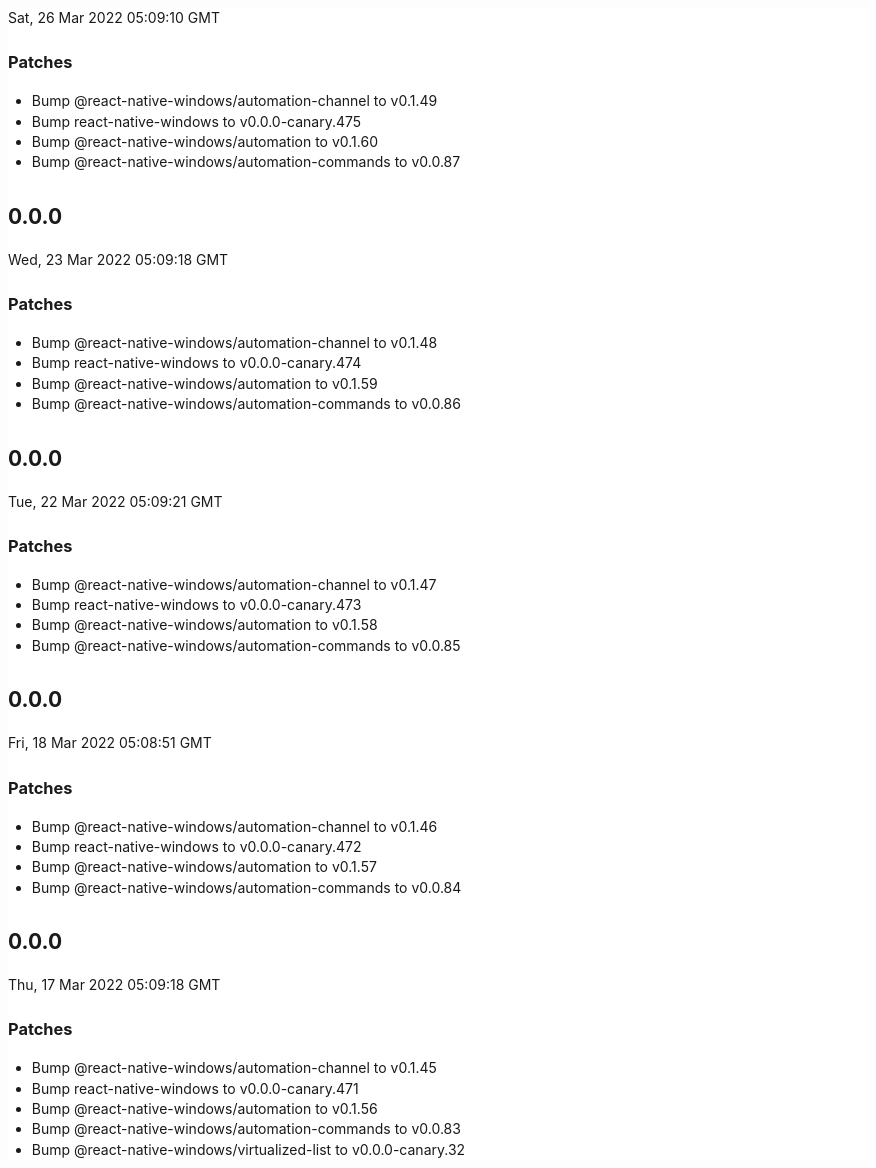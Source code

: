 Sat, 26 Mar 2022 05:09:10 GMT

### Patches

- Bump @react-native-windows/automation-channel to v0.1.49
- Bump react-native-windows to v0.0.0-canary.475
- Bump @react-native-windows/automation to v0.1.60
- Bump @react-native-windows/automation-commands to v0.0.87

## 0.0.0

Wed, 23 Mar 2022 05:09:18 GMT

### Patches

- Bump @react-native-windows/automation-channel to v0.1.48
- Bump react-native-windows to v0.0.0-canary.474
- Bump @react-native-windows/automation to v0.1.59
- Bump @react-native-windows/automation-commands to v0.0.86

## 0.0.0

Tue, 22 Mar 2022 05:09:21 GMT

### Patches

- Bump @react-native-windows/automation-channel to v0.1.47
- Bump react-native-windows to v0.0.0-canary.473
- Bump @react-native-windows/automation to v0.1.58
- Bump @react-native-windows/automation-commands to v0.0.85

## 0.0.0

Fri, 18 Mar 2022 05:08:51 GMT

### Patches

- Bump @react-native-windows/automation-channel to v0.1.46
- Bump react-native-windows to v0.0.0-canary.472
- Bump @react-native-windows/automation to v0.1.57
- Bump @react-native-windows/automation-commands to v0.0.84

## 0.0.0

Thu, 17 Mar 2022 05:09:18 GMT

### Patches

- Bump @react-native-windows/automation-channel to v0.1.45
- Bump react-native-windows to v0.0.0-canary.471
- Bump @react-native-windows/automation to v0.1.56
- Bump @react-native-windows/automation-commands to v0.0.83
- Bump @react-native-windows/virtualized-list to v0.0.0-canary.32
